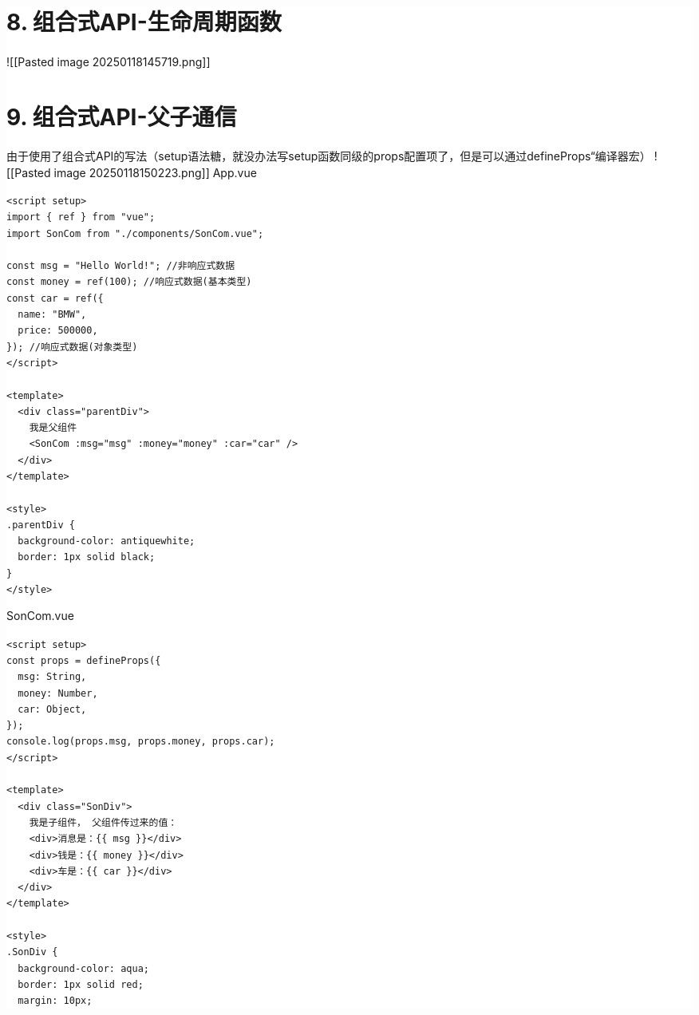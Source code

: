 # 8. 组合式API-生命周期函数
![[Pasted image 20250118145719.png]]

# 9. 组合式API-父子通信
由于使用了组合式API的写法（setup语法糖，就没办法写setup函数同级的props配置项了，但是可以通过defineProps“编译器宏）
![[Pasted image 20250118150223.png]]
App.vue
```vue
<script setup>
import { ref } from "vue";
import SonCom from "./components/SonCom.vue";

const msg = "Hello World!"; //非响应式数据
const money = ref(100); //响应式数据(基本类型)
const car = ref({
  name: "BMW",
  price: 500000,
}); //响应式数据(对象类型)
</script>

<template>
  <div class="parentDiv">
    我是父组件
    <SonCom :msg="msg" :money="money" :car="car" />
  </div>
</template>

<style>
.parentDiv {
  background-color: antiquewhite;
  border: 1px solid black;
}
</style>

```

SonCom.vue
```vue
<script setup>
const props = defineProps({
  msg: String,
  money: Number,
  car: Object,
});
console.log(props.msg, props.money, props.car);
</script>

<template>
  <div class="SonDiv">
    我是子组件， 父组件传过来的值：
    <div>消息是：{{ msg }}</div>
    <div>钱是：{{ money }}</div>
    <div>车是：{{ car }}</div>
  </div>
</template>

<style>
.SonDiv {
  background-color: aqua;
  border: 1px solid red;
  margin: 10px;
```